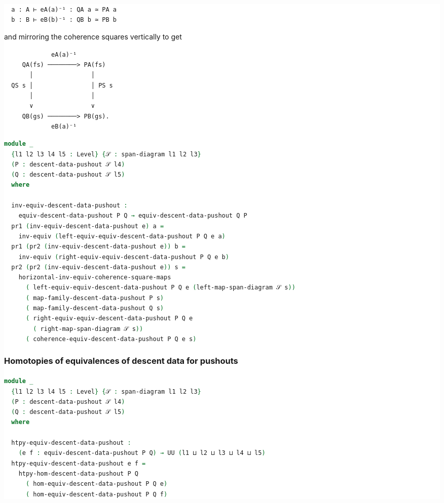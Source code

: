 ```text
  a : A ⊢ eA(a)⁻¹ : QA a ≃ PA a
  b : B ⊢ eB(b)⁻¹ : QB b ≃ PB b
```

and mirroring the coherence squares vertically to get

```text
             eA(a)⁻¹
     QA(fs) ────────> PA(fs)
       │                │
  QS s │                │ PS s
       │                │
       ∨                ∨
     QB(gs) ────────> PB(gs).
             eB(a)⁻¹
```

```agda
module _
  {l1 l2 l3 l4 l5 : Level} {𝒮 : span-diagram l1 l2 l3}
  (P : descent-data-pushout 𝒮 l4)
  (Q : descent-data-pushout 𝒮 l5)
  where

  inv-equiv-descent-data-pushout :
    equiv-descent-data-pushout P Q → equiv-descent-data-pushout Q P
  pr1 (inv-equiv-descent-data-pushout e) a =
    inv-equiv (left-equiv-equiv-descent-data-pushout P Q e a)
  pr1 (pr2 (inv-equiv-descent-data-pushout e)) b =
    inv-equiv (right-equiv-equiv-descent-data-pushout P Q e b)
  pr2 (pr2 (inv-equiv-descent-data-pushout e)) s =
    horizontal-inv-equiv-coherence-square-maps
      ( left-equiv-equiv-descent-data-pushout P Q e (left-map-span-diagram 𝒮 s))
      ( map-family-descent-data-pushout P s)
      ( map-family-descent-data-pushout Q s)
      ( right-equiv-equiv-descent-data-pushout P Q e
        ( right-map-span-diagram 𝒮 s))
      ( coherence-equiv-descent-data-pushout P Q e s)
```

### Homotopies of equivalences of descent data for pushouts

```agda
module _
  {l1 l2 l3 l4 l5 : Level} {𝒮 : span-diagram l1 l2 l3}
  (P : descent-data-pushout 𝒮 l4)
  (Q : descent-data-pushout 𝒮 l5)
  where

  htpy-equiv-descent-data-pushout :
    (e f : equiv-descent-data-pushout P Q) → UU (l1 ⊔ l2 ⊔ l3 ⊔ l4 ⊔ l5)
  htpy-equiv-descent-data-pushout e f =
    htpy-hom-descent-data-pushout P Q
      ( hom-equiv-descent-data-pushout P Q e)
      ( hom-equiv-descent-data-pushout P Q f)
```
